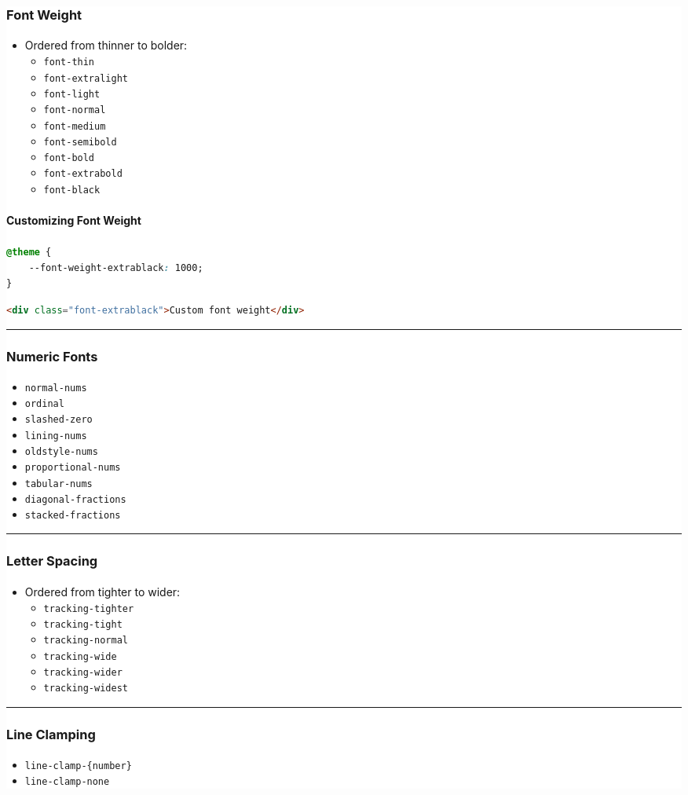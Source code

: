 ### Font Weight
- Ordered from thinner to bolder:
  - `font-thin`
  - `font-extralight`
  - `font-light`
  - `font-normal`
  - `font-medium`
  - `font-semibold`
  - `font-bold`
  - `font-extrabold`
  - `font-black`

#### Customizing Font Weight
```css
@theme {
    --font-weight-extrablack: 1000; 
}
```
```html
<div class="font-extrablack">Custom font weight</div>
```

---

### Numeric Fonts
- `normal-nums`
- `ordinal`
- `slashed-zero`
- `lining-nums`
- `oldstyle-nums`
- `proportional-nums`
- `tabular-nums`
- `diagonal-fractions`
- `stacked-fractions`

---

### Letter Spacing
- Ordered from tighter to wider:
  - `tracking-tighter`
  - `tracking-tight`
  - `tracking-normal`
  - `tracking-wide`
  - `tracking-wider`
  - `tracking-widest`

---

### Line Clamping
- `line-clamp-{number}`
- `line-clamp-none`
